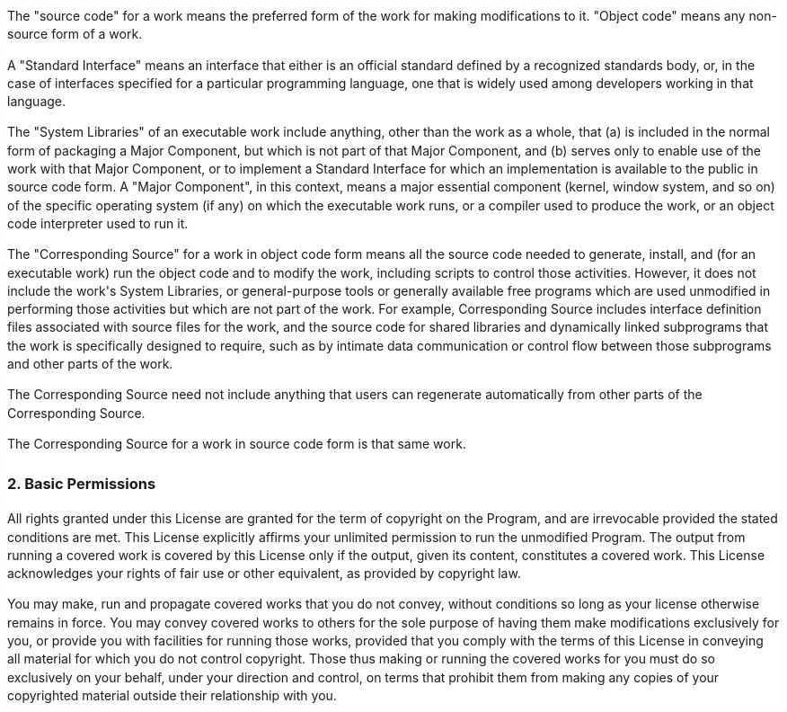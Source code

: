 The "source code" for a work means the preferred form of the work for
making modifications to it. "Object code" means any non-source form of
a work.

A "Standard Interface" means an interface that either is an official
standard defined by a recognized standards body, or, in the case of
interfaces specified for a particular programming language, one that
is widely used among developers working in that language.

The "System Libraries" of an executable work include anything, other
than the work as a whole, that (a) is included in the normal form of
packaging a Major Component, but which is not part of that Major
Component, and (b) serves only to enable use of the work with that
Major Component, or to implement a Standard Interface for which an
implementation is available to the public in source code form. A
"Major Component", in this context, means a major essential component
(kernel, window system, and so on) of the specific operating system
(if any) on which the executable work runs, or a compiler used to
produce the work, or an object code interpreter used to run it.

The "Corresponding Source" for a work in object code form means all
the source code needed to generate, install, and (for an executable
work) run the object code and to modify the work, including scripts to
control those activities. However, it does not include the work's
System Libraries, or general-purpose tools or generally available free
programs which are used unmodified in performing those activities but
which are not part of the work. For example, Corresponding Source
includes interface definition files associated with source files for
the work, and the source code for shared libraries and dynamically
linked subprograms that the work is specifically designed to require,
such as by intimate data communication or control flow between those
subprograms and other parts of the work.

The Corresponding Source need not include anything that users can
regenerate automatically from other parts of the Corresponding Source.

The Corresponding Source for a work in source code form is that same
work.

### 2. Basic Permissions

All rights granted under this License are granted for the term of
copyright on the Program, and are irrevocable provided the stated
conditions are met. This License explicitly affirms your unlimited
permission to run the unmodified Program. The output from running a
covered work is covered by this License only if the output, given its
content, constitutes a covered work. This License acknowledges your
rights of fair use or other equivalent, as provided by copyright law.

You may make, run and propagate covered works that you do not convey,
without conditions so long as your license otherwise remains in force.
You may convey covered works to others for the sole purpose of having
them make modifications exclusively for you, or provide you with
facilities for running those works, provided that you comply with the
terms of this License in conveying all material for which you do not
control copyright. Those thus making or running the covered works for
you must do so exclusively on your behalf, under your direction and
control, on terms that prohibit them from making any copies of your
copyrighted material outside their relationship with you.
